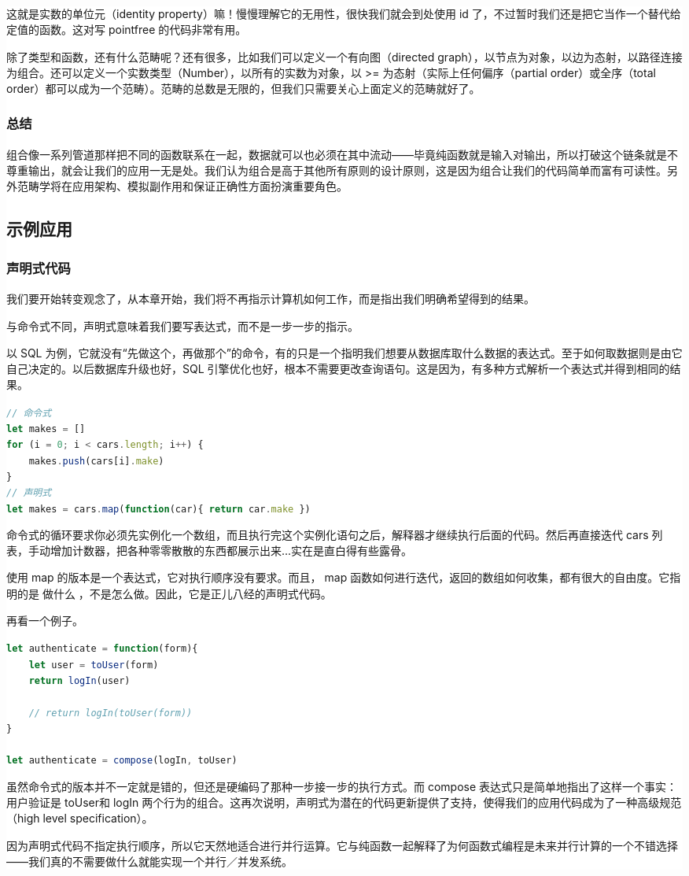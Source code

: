 这就是实数的单位元（identity property）嘛！慢慢理解它的无用性，很快我们就会到处使用 id 了，不过暂时我们还是把它当作一个替代给定值的函数。这对写 pointfree 的代码非常有用。

除了类型和函数，还有什么范畴呢？还有很多，比如我们可以定义一个有向图（directed graph），以节点为对象，以边为态射，以路径连接为组合。还可以定义一个实数类型（Number），以所有的实数为对象，以 >= 为态射（实际上任何偏序（partial order）或全序（total order）都可以成为一个范畴）。范畴的总数是无限的，但我们只需要关心上面定义的范畴就好了。

### 总结

组合像一系列管道那样把不同的函数联系在一起，数据就可以也必须在其中流动——毕竟纯函数就是输入对输出，所以打破这个链条就是不尊重输出，就会让我们的应用一无是处。我们认为组合是高于其他所有原则的设计原则，这是因为组合让我们的代码简单而富有可读性。另外范畴学将在应用架构、模拟副作用和保证正确性方面扮演重要角色。

## 示例应用

### 声明式代码

我们要开始转变观念了，从本章开始，我们将不再指示计算机如何工作，而是指出我们明确希望得到的结果。

与命令式不同，声明式意味着我们要写表达式，而不是一步一步的指示。

以 SQL 为例，它就没有“先做这个，再做那个”的命令，有的只是一个指明我们想要从数据库取什么数据的表达式。至于如何取数据则是由它自己决定的。以后数据库升级也好，SQL 引擎优化也好，根本不需要更改查询语句。这是因为，有多种方式解析一个表达式并得到相同的结果。

```js
// 命令式
let makes = []
for (i = 0; i < cars.length; i++) {
    makes.push(cars[i].make)
}
// 声明式
let makes = cars.map(function(car){ return car.make })
```

命令式的循环要求你必须先实例化一个数组，而且执行完这个实例化语句之后，解释器才继续执行后面的代码。然后再直接迭代 cars 列表，手动增加计数器，把各种零零散散的东西都展示出来...实在是直白得有些露骨。

使用 map 的版本是一个表达式，它对执行顺序没有要求。而且， map 函数如何进行迭代，返回的数组如何收集，都有很大的自由度。它指明的是 做什么 ，不是怎么做。因此，它是正儿八经的声明式代码。

再看一个例子。

```js
let authenticate = function(form){
    let user = toUser(form)
    return logIn(user)

    // return logIn(toUser(form))
}

let authenticate = compose(logIn, toUser)
```

虽然命令式的版本并不一定就是错的，但还是硬编码了那种一步接一步的执行方式。而 compose 表达式只是简单地指出了这样一个事实：用户验证是 toUser和 logIn 两个行为的组合。这再次说明，声明式为潜在的代码更新提供了支持，使得我们的应用代码成为了一种高级规范（high level specification）。

因为声明式代码不指定执行顺序，所以它天然地适合进行并行运算。它与纯函数一起解释了为何函数式编程是未来并行计算的一个不错选择——我们真的不需要做什么就能实现一个并行／并发系统。
